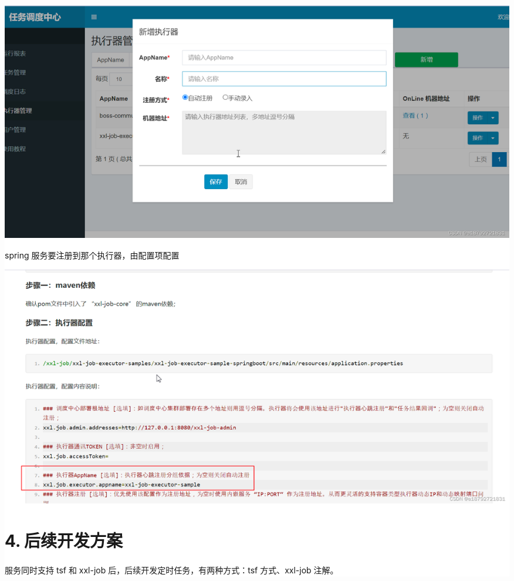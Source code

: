 ![img_8.png](/images/posts/2022-10-24-tsf定时任务迁移到xxl-job/img_8.png)


spring 服务要注册到那个执行器，由配置项配置

![img_9.png](/images/posts/2022-10-24-tsf定时任务迁移到xxl-job/img_9.png)


# 4. 后续开发方案

服务同时支持 tsf 和 xxl-job 后，后续开发定时任务，有两种方式：tsf 方式、xxl-job 注解。
